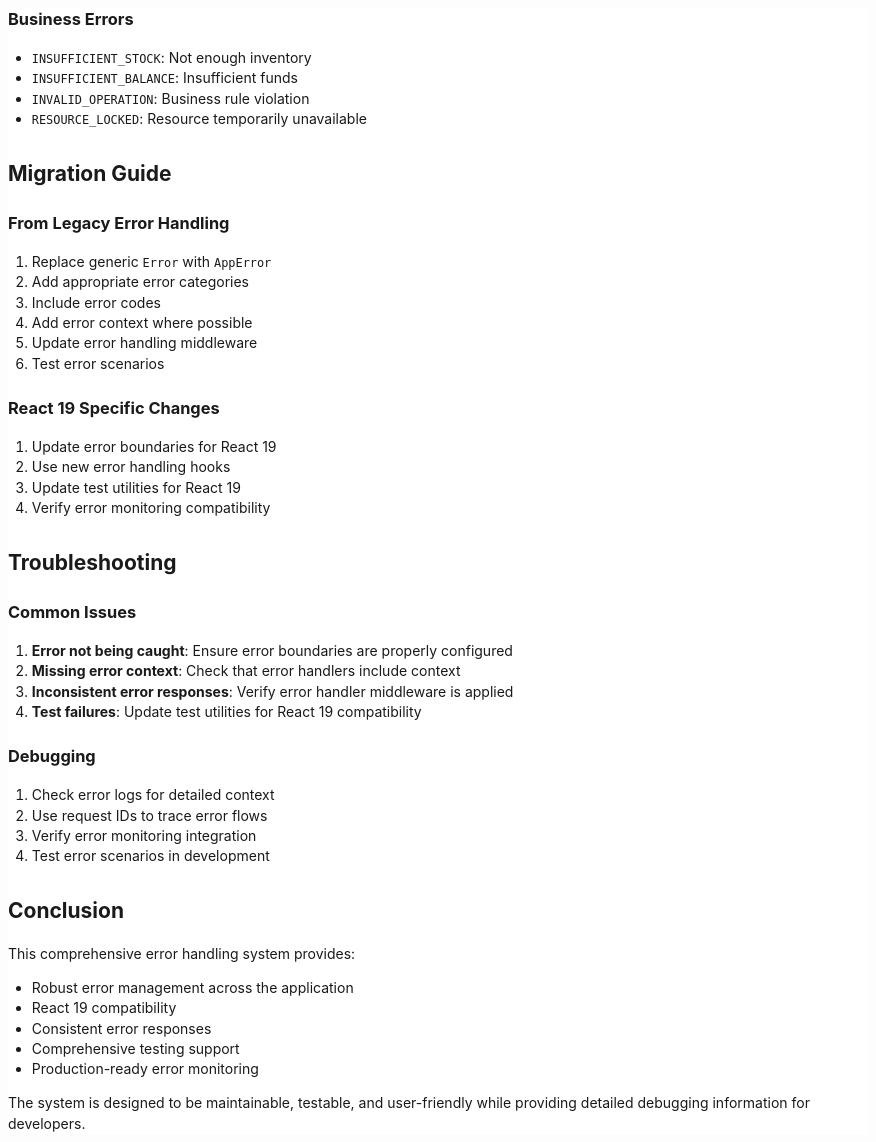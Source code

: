 ### Business Errors
- `INSUFFICIENT_STOCK`: Not enough inventory
- `INSUFFICIENT_BALANCE`: Insufficient funds
- `INVALID_OPERATION`: Business rule violation
- `RESOURCE_LOCKED`: Resource temporarily unavailable

## Migration Guide

### From Legacy Error Handling

1. Replace generic `Error` with `AppError`
2. Add appropriate error categories
3. Include error codes
4. Add error context where possible
5. Update error handling middleware
6. Test error scenarios

### React 19 Specific Changes

1. Update error boundaries for React 19
2. Use new error handling hooks
3. Update test utilities for React 19
4. Verify error monitoring compatibility

## Troubleshooting

### Common Issues

1. **Error not being caught**: Ensure error boundaries are properly configured
2. **Missing error context**: Check that error handlers include context
3. **Inconsistent error responses**: Verify error handler middleware is applied
4. **Test failures**: Update test utilities for React 19 compatibility

### Debugging

1. Check error logs for detailed context
2. Use request IDs to trace error flows
3. Verify error monitoring integration
4. Test error scenarios in development

## Conclusion

This comprehensive error handling system provides:
- Robust error management across the application
- React 19 compatibility
- Consistent error responses
- Comprehensive testing support
- Production-ready error monitoring

The system is designed to be maintainable, testable, and user-friendly while providing detailed debugging information for developers. 